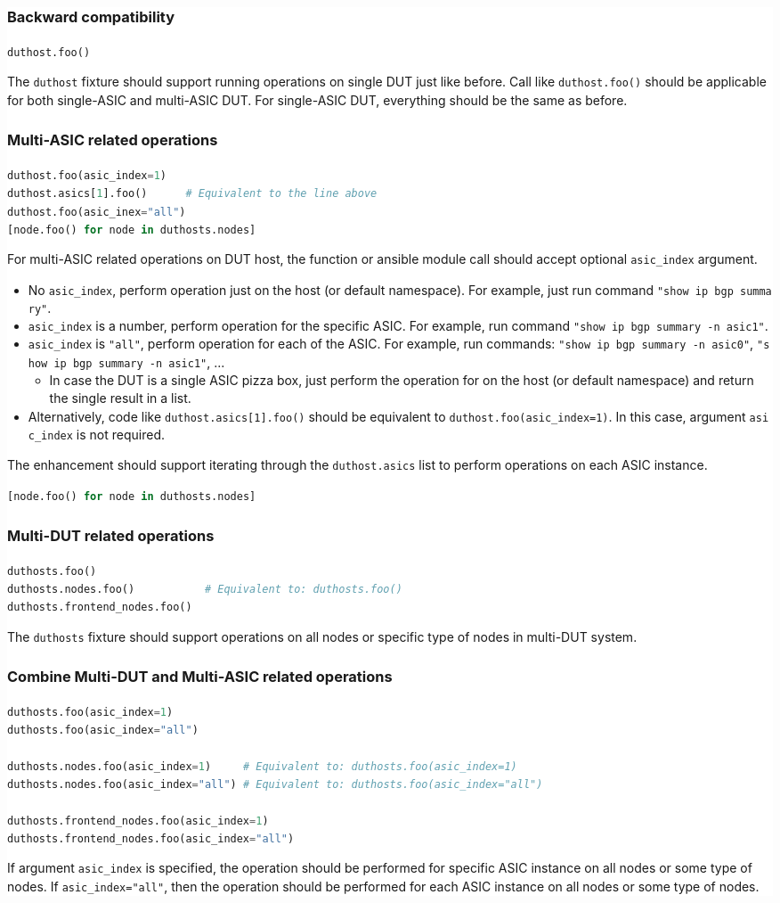 
### Backward compatibility
```python
duthost.foo()
```
The `duthost` fixture should support running operations on single DUT just like before. Call like `duthost.foo()` should be applicable for both single-ASIC and multi-ASIC DUT. For single-ASIC DUT, everything should be the same as before.

### Multi-ASIC related operations
```python
duthost.foo(asic_index=1)
duthost.asics[1].foo()      # Equivalent to the line above
duthost.foo(asic_inex="all")
[node.foo() for node in duthosts.nodes]
```
For multi-ASIC related operations on DUT host, the function or ansible module call should accept optional `asic_index` argument.
* No `asic_index`, perform operation just on the host (or default namespace). For example, just run command `"show ip bgp summary"`.
* `asic_index` is a number, perform operation for the specific ASIC. For example, run command `"show ip bgp summary -n asic1"`.
* `asic_index` is `"all"`, perform operation for each of the ASIC. For example, run commands: `"show ip bgp summary -n asic0"`, `"show ip bgp summary -n asic1"`, ...
  * In case the DUT is a single ASIC pizza box, just perform the operation for on the host (or default namespace) and return the single result in a list.
* Alternatively, code like `duthost.asics[1].foo()` should be equivalent to `duthost.foo(asic_index=1)`. In this case, argument `asic_index` is not required.

The enhancement should support iterating through the `duthost.asics` list to perform operations on each ASIC instance.
```python
[node.foo() for node in duthosts.nodes]
```

### Multi-DUT related operations
```python
duthosts.foo()
duthosts.nodes.foo()           # Equivalent to: duthosts.foo()
duthosts.frontend_nodes.foo()
```
The `duthosts` fixture should support operations on all nodes or specific type of nodes in multi-DUT system.

### Combine Multi-DUT and Multi-ASIC related operations
```python
duthosts.foo(asic_index=1)
duthosts.foo(asic_index="all")

duthosts.nodes.foo(asic_index=1)     # Equivalent to: duthosts.foo(asic_index=1)
duthosts.nodes.foo(asic_index="all") # Equivalent to: duthosts.foo(asic_index="all")

duthosts.frontend_nodes.foo(asic_index=1)
duthosts.frontend_nodes.foo(asic_index="all")
```
If argument `asic_index` is specified, the operation should be performed for specific ASIC instance on all nodes or some type of nodes.
If `asic_index="all"`, then the operation should be performed for each ASIC instance on all nodes or some type of nodes.
